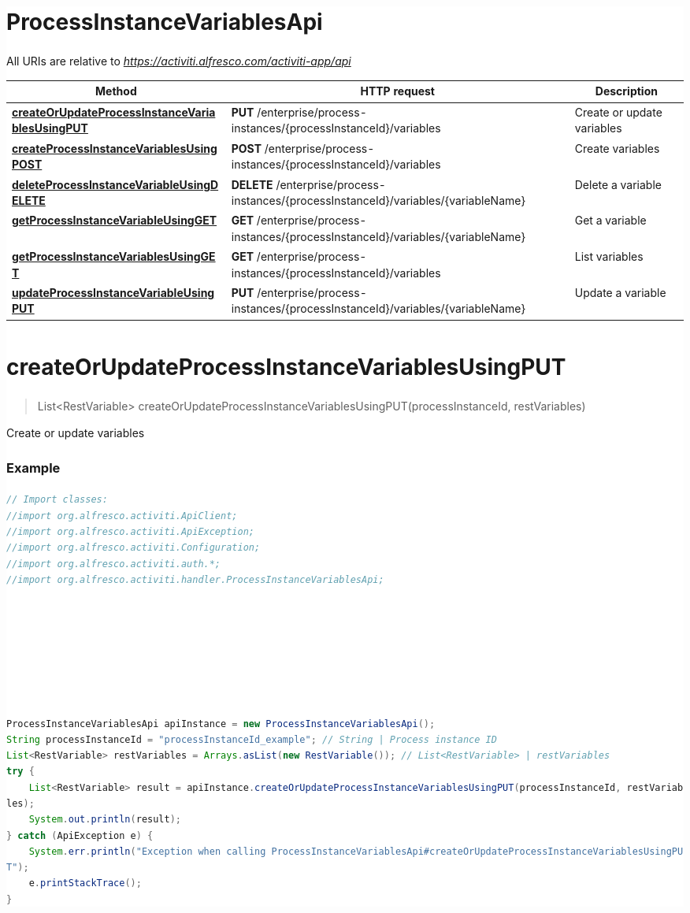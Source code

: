 # ProcessInstanceVariablesApi

All URIs are relative to *https://activiti.alfresco.com/activiti-app/api*

Method | HTTP request | Description
------------- | ------------- | -------------
[**createOrUpdateProcessInstanceVariablesUsingPUT**](ProcessInstanceVariablesApi.md#createOrUpdateProcessInstanceVariablesUsingPUT) | **PUT** /enterprise/process-instances/{processInstanceId}/variables | Create or update variables
[**createProcessInstanceVariablesUsingPOST**](ProcessInstanceVariablesApi.md#createProcessInstanceVariablesUsingPOST) | **POST** /enterprise/process-instances/{processInstanceId}/variables | Create variables
[**deleteProcessInstanceVariableUsingDELETE**](ProcessInstanceVariablesApi.md#deleteProcessInstanceVariableUsingDELETE) | **DELETE** /enterprise/process-instances/{processInstanceId}/variables/{variableName} | Delete a variable
[**getProcessInstanceVariableUsingGET**](ProcessInstanceVariablesApi.md#getProcessInstanceVariableUsingGET) | **GET** /enterprise/process-instances/{processInstanceId}/variables/{variableName} | Get a variable
[**getProcessInstanceVariablesUsingGET**](ProcessInstanceVariablesApi.md#getProcessInstanceVariablesUsingGET) | **GET** /enterprise/process-instances/{processInstanceId}/variables | List variables
[**updateProcessInstanceVariableUsingPUT**](ProcessInstanceVariablesApi.md#updateProcessInstanceVariableUsingPUT) | **PUT** /enterprise/process-instances/{processInstanceId}/variables/{variableName} | Update a variable


<a name="createOrUpdateProcessInstanceVariablesUsingPUT"></a>
# **createOrUpdateProcessInstanceVariablesUsingPUT**
> List&lt;RestVariable&gt; createOrUpdateProcessInstanceVariablesUsingPUT(processInstanceId, restVariables)

Create or update variables

### Example
```java
// Import classes:
//import org.alfresco.activiti.ApiClient;
//import org.alfresco.activiti.ApiException;
//import org.alfresco.activiti.Configuration;
//import org.alfresco.activiti.auth.*;
//import org.alfresco.activiti.handler.ProcessInstanceVariablesApi;








ProcessInstanceVariablesApi apiInstance = new ProcessInstanceVariablesApi();
String processInstanceId = "processInstanceId_example"; // String | Process instance ID
List<RestVariable> restVariables = Arrays.asList(new RestVariable()); // List<RestVariable> | restVariables
try {
    List<RestVariable> result = apiInstance.createOrUpdateProcessInstanceVariablesUsingPUT(processInstanceId, restVariables);
    System.out.println(result);
} catch (ApiException e) {
    System.err.println("Exception when calling ProcessInstanceVariablesApi#createOrUpdateProcessInstanceVariablesUsingPUT");
    e.printStackTrace();
}
```

